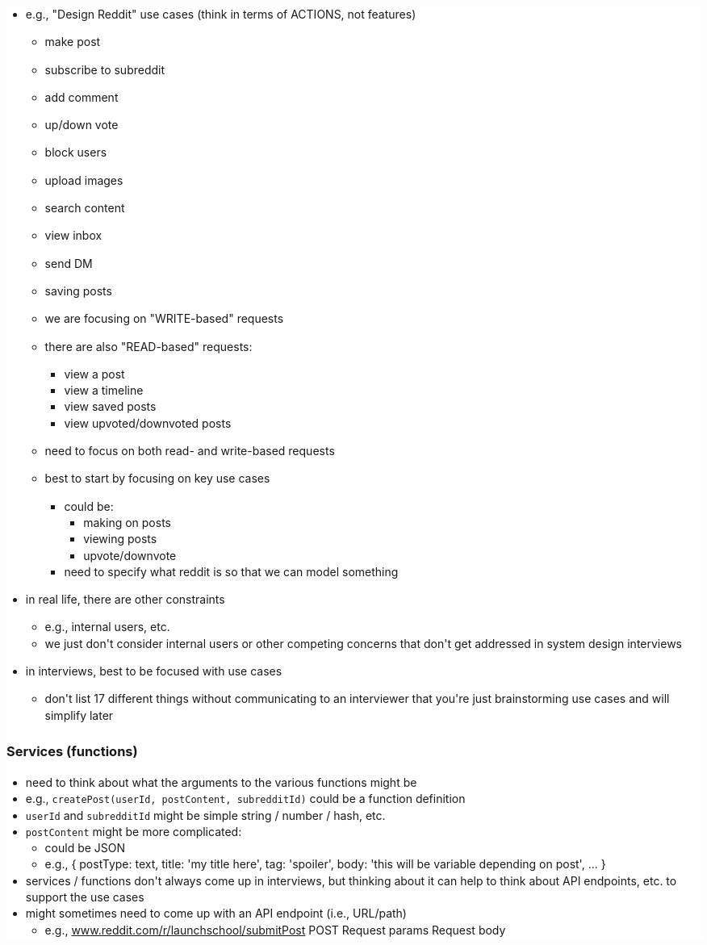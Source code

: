 
- e.g., "Design Reddit" use cases (think in terms of ACTIONS, not features)
  - make post
  - subscribe to subreddit
  - add comment
  - up/down vote
  - block users
  - upload images
  - search content
  - view inbox
  - send DM
  - saving posts

  - we are focusing on "WRITE-based" requests


  - there are also "READ-based" requests:
    - view a post
    - view a timeline
    - view saved posts
    - view upvoted/downvoted posts

  - need to focus on both read- and write-based requests

  - best to start by focusing on key use cases
    - could be:
      - making on posts
      - viewing posts
      - upvote/downvote
    - need to specify what reddit is so that we can model something

- in real life, there are other constraints
  - e.g., internal users, etc.
  - we just don't consider internal users or other competing concerns that don't get addressed in system design interviews

- in interviews, best to be focused with use cases
  - don't list 17 different things without communicating to an interviewer that you're just brainstorming use cases and will simplify later


### Services (functions)
  - need to think about what the arguments to the various functions might be
  - e.g., `createPost(userId, postContent, subredditId)` could be a function definition
  - `userId` and `subredditId` might be simple string / number / hash, etc.
  - `postContent` might be more complicated:
    - could be JSON
    - e.g., {
      postType: text,
      title: 'my title here',
      tag: 'spoiler',
      body: 'this will be variable depending on post',
      ...
    }
  - services / functions don't always come up in interviews, but thinking about it can help to think about API endpoints, etc. to support the use cases
  - might sometimes need to come up with an API endpoint (i.e., URL/path)
    - e.g., www.reddit.com/r/launchschool/submitPost
    POST
    Request params
    Request body
